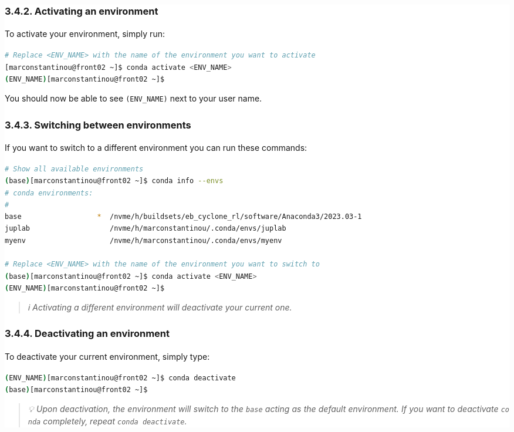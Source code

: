### 3.4.2. Activating an environment

<div style="text-align: justify; margin-bottom: 15px;">
To activate your environment, simply run:
</div>

```bash
# Replace <ENV_NAME> with the name of the environment you want to activate
[marconstantinou@front02 ~]$ conda activate <ENV_NAME>
(ENV_NAME)[marconstantinou@front02 ~]$ 
```

<div style="text-align: justify; margin-bottom: 15px;">
You should now be able to see <code>(ENV_NAME)</code> next to your user name.
</div>

### 3.4.3. Switching between environments

<div style="text-align: justify; margin-bottom: 15px;">
If you want to switch to a different environment you can run these commands:
</div>

```bash
# Show all available environments
(base)[marconstantinou@front02 ~]$ conda info --envs
# conda environments:
#
base                  *  /nvme/h/buildsets/eb_cyclone_rl/software/Anaconda3/2023.03-1
juplab                   /nvme/h/marconstantinou/.conda/envs/juplab
myenv                    /nvme/h/marconstantinou/.conda/envs/myenv

# Replace <ENV_NAME> with the name of the environment you want to switch to
(base)[marconstantinou@front02 ~]$ conda activate <ENV_NAME>
(ENV_NAME)[marconstantinou@front02 ~]$ 
```

<div style="text-align: justify; margin-bottom: 15px;">
<blockquote>
<i>ℹ️ Activating a different environment will deactivate your current one.</i>
</blockquote>
</div>

### 3.4.4. Deactivating an environment

<div style="text-align: justify; margin-bottom: 15px;">
To deactivate your current environment, simply type:
</div>

```bash
(ENV_NAME)[marconstantinou@front02 ~]$ conda deactivate
(base)[marconstantinou@front02 ~]$ 
```

<div style="text-align: justify; margin-bottom: 15px;">
<blockquote>
<i>💡 Upon deactivation, the environment will switch to the <code>base</code> acting as the default environment. If you want to deactivate <code>conda</code> completely, repeat <code>conda deactivate</code>.</i>
</blockquote>
</div>
